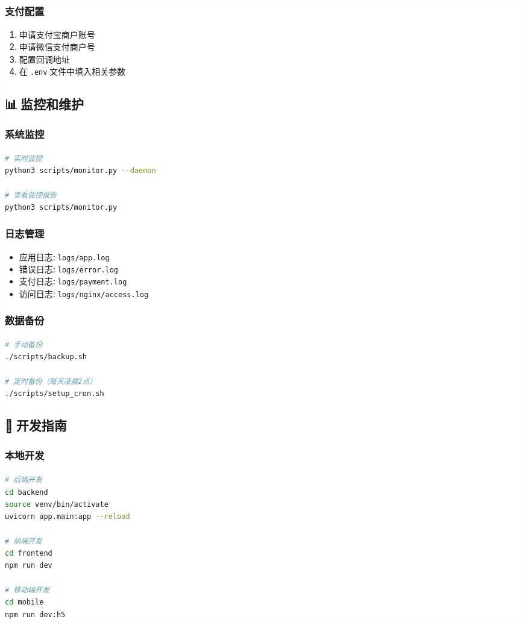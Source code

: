 ### 支付配置
1. 申请支付宝商户账号
2. 申请微信支付商户号
3. 配置回调地址
4. 在 `.env` 文件中填入相关参数

## 📊 监控和维护

### 系统监控
```bash
# 实时监控
python3 scripts/monitor.py --daemon

# 查看监控报告
python3 scripts/monitor.py
```

### 日志管理
- 应用日志: `logs/app.log`
- 错误日志: `logs/error.log`
- 支付日志: `logs/payment.log`
- 访问日志: `logs/nginx/access.log`

### 数据备份
```bash
# 手动备份
./scripts/backup.sh

# 定时备份（每天凌晨2点）
./scripts/setup_cron.sh
```

## 🔧 开发指南

### 本地开发
```bash
# 后端开发
cd backend
source venv/bin/activate
uvicorn app.main:app --reload

# 前端开发
cd frontend
npm run dev

# 移动端开发
cd mobile
npm run dev:h5
```
